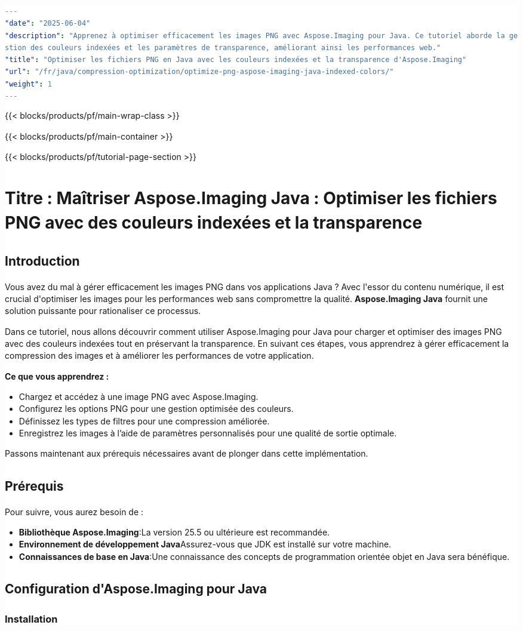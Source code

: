 ```yaml
---
"date": "2025-06-04"
"description": "Apprenez à optimiser efficacement les images PNG avec Aspose.Imaging pour Java. Ce tutoriel aborde la gestion des couleurs indexées et les paramètres de transparence, améliorant ainsi les performances web."
"title": "Optimiser les fichiers PNG en Java avec les couleurs indexées et la transparence d'Aspose.Imaging"
"url": "/fr/java/compression-optimization/optimize-png-aspose-imaging-java-indexed-colors/"
"weight": 1
---
```


{{< blocks/products/pf/main-wrap-class >}}

{{< blocks/products/pf/main-container >}}

{{< blocks/products/pf/tutorial-page-section >}}
# Titre : Maîtriser Aspose.Imaging Java : Optimiser les fichiers PNG avec des couleurs indexées et la transparence

## Introduction

Vous avez du mal à gérer efficacement les images PNG dans vos applications Java ? Avec l'essor du contenu numérique, il est crucial d'optimiser les images pour les performances web sans compromettre la qualité. **Aspose.Imaging Java** fournit une solution puissante pour rationaliser ce processus.

Dans ce tutoriel, nous allons découvrir comment utiliser Aspose.Imaging pour Java pour charger et optimiser des images PNG avec des couleurs indexées tout en préservant la transparence. En suivant ces étapes, vous apprendrez à gérer efficacement la compression des images et à améliorer les performances de votre application.

**Ce que vous apprendrez :**
- Chargez et accédez à une image PNG avec Aspose.Imaging.
- Configurez les options PNG pour une gestion optimisée des couleurs.
- Définissez les types de filtres pour une compression améliorée.
- Enregistrez les images à l’aide de paramètres personnalisés pour une qualité de sortie optimale.

Passons maintenant aux prérequis nécessaires avant de plonger dans cette implémentation.

## Prérequis

Pour suivre, vous aurez besoin de :
- **Bibliothèque Aspose.Imaging**:La version 25.5 ou ultérieure est recommandée.
- **Environnement de développement Java**Assurez-vous que JDK est installé sur votre machine.
- **Connaissances de base en Java**:Une connaissance des concepts de programmation orientée objet en Java sera bénéfique.

## Configuration d'Aspose.Imaging pour Java

### Installation
